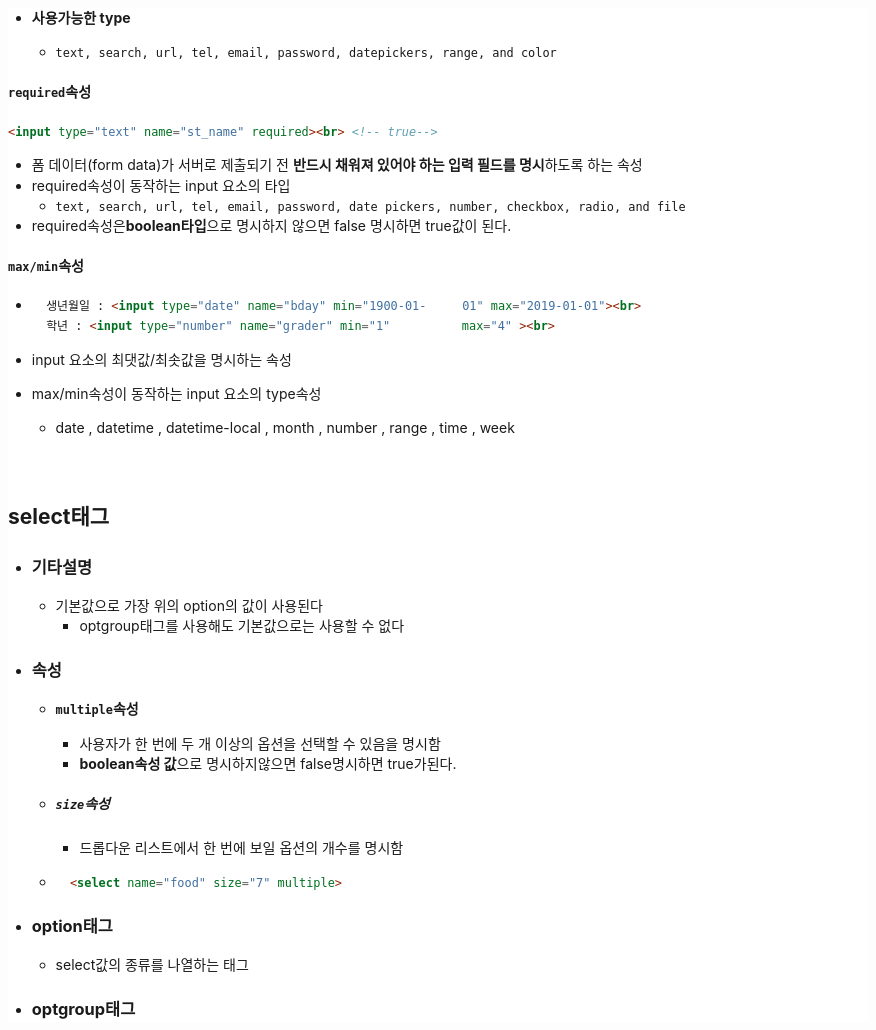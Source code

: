 - **사용가능한 type**

    - `text, search, url, tel, email, password, datepickers, range, and color`

#### `required`속성

```html
<input type="text" name="st_name" required><br> <!-- true-->
```

- 폼 데이터(form data)가 서버로 제출되기 전 **반드시 채워져 있어야 하는 입력 필드를 명시**하도록 하는 속성
- required속성이 동작하는 input 요소의 타입
    - `text, search, url, tel, email, password, date pickers, number, checkbox, radio, and file`
- required속성은**boolean타입**으로 명시하지 않으면 false 명시하면 true값이 된다.

#### `max/min`속성

- ```html
    생년월일 : <input type="date" name="bday" min="1900-01-		01" max="2019-01-01"><br>
    학년 : <input type="number" name="grader" min="1" 		 max="4" ><br>
    ```

    

- input 요소의 최댓값/최솟값을 명시하는 속성

- max/min속성이 동작하는 input 요소의 type속성

    - date , datetime , datetime-local , month , number , range , time , week

</br>



## select태그 

- ### 기타설명

    - 기본값으로 가장 위의 option의 값이 사용된다 
        - optgroup태그를 사용해도 기본값으로는 사용할 수 없다

- ### 속성

    - **`multiple`속성**

        - 사용자가 한 번에 두 개 이상의 옵션을 선택할 수 있음을 명시함
        - **boolean속성 값**으로 명시하지않으면 false명시하면 true가된다.

    - ##### `size`속성

        - 드롭다운 리스트에서 한 번에 보일 옵션의 개수를 명시함

    - ```html
        <select name="food" size="7" multiple>
        ```

- ### option태그

    - select값의 종류를 나열하는 태그 

- ### optgroup태그

